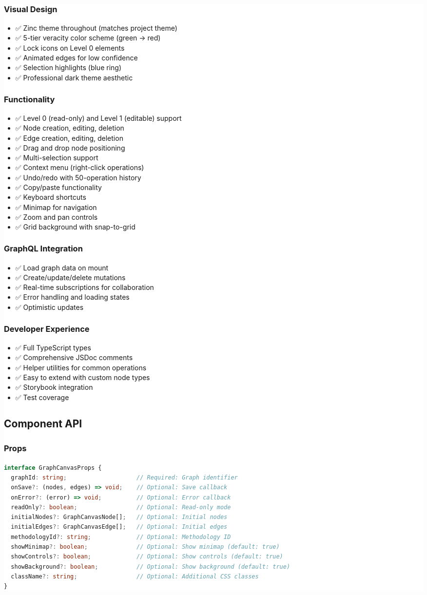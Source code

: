 ### Visual Design
- ✅ Zinc theme throughout (matches project theme)
- ✅ 5-tier veracity color scheme (green → red)
- ✅ Lock icons on Level 0 elements
- ✅ Animated edges for low confidence
- ✅ Selection highlights (blue ring)
- ✅ Professional dark theme aesthetic

### Functionality
- ✅ Level 0 (read-only) and Level 1 (editable) support
- ✅ Node creation, editing, deletion
- ✅ Edge creation, editing, deletion
- ✅ Drag and drop node positioning
- ✅ Multi-selection support
- ✅ Context menu (right-click operations)
- ✅ Undo/redo with 50-operation history
- ✅ Copy/paste functionality
- ✅ Keyboard shortcuts
- ✅ Minimap for navigation
- ✅ Zoom and pan controls
- ✅ Grid background with snap-to-grid

### GraphQL Integration
- ✅ Load graph data on mount
- ✅ Create/update/delete mutations
- ✅ Real-time subscriptions for collaboration
- ✅ Error handling and loading states
- ✅ Optimistic updates

### Developer Experience
- ✅ Full TypeScript types
- ✅ Comprehensive JSDoc comments
- ✅ Helper utilities for common operations
- ✅ Easy to extend with custom node types
- ✅ Storybook integration
- ✅ Test coverage

## Component API

### Props

```typescript
interface GraphCanvasProps {
  graphId: string;                    // Required: Graph identifier
  onSave?: (nodes, edges) => void;    // Optional: Save callback
  onError?: (error) => void;          // Optional: Error callback
  readOnly?: boolean;                 // Optional: Read-only mode
  initialNodes?: GraphCanvasNode[];   // Optional: Initial nodes
  initialEdges?: GraphCanvasEdge[];   // Optional: Initial edges
  methodologyId?: string;             // Optional: Methodology ID
  showMinimap?: boolean;              // Optional: Show minimap (default: true)
  showControls?: boolean;             // Optional: Show controls (default: true)
  showBackground?: boolean;           // Optional: Show background (default: true)
  className?: string;                 // Optional: Additional CSS classes
}
```
